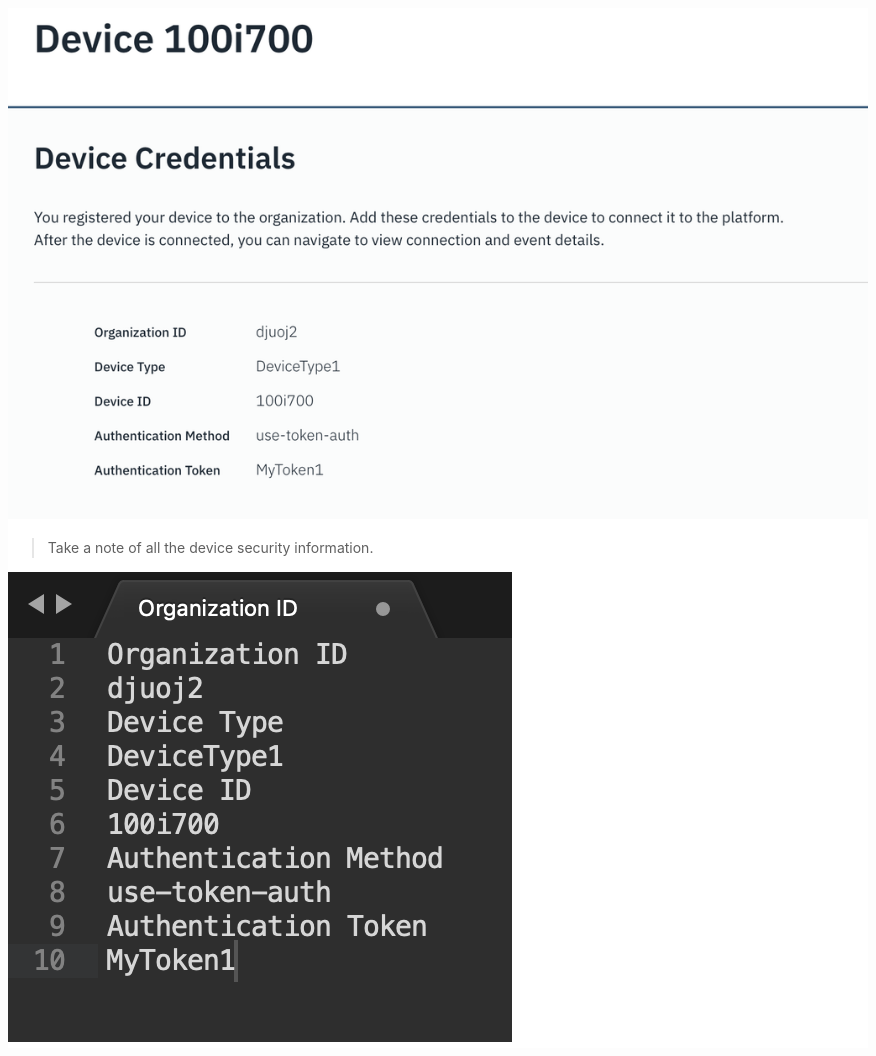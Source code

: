 ![IBM Cloud](./images/i190.png) 
 
 > Take a note of all the device security information.

![IBM Cloud](./images/i200.png) 
 